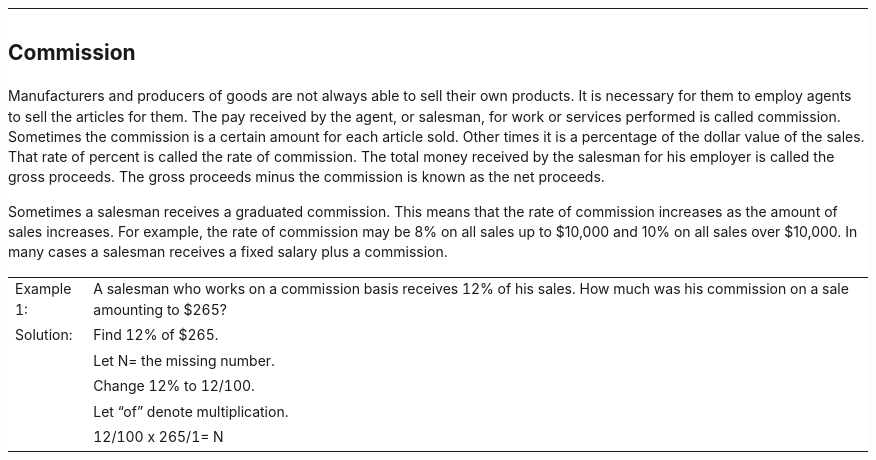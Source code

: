 </dl>
</blockquote>
<hr/>
<h2>
Commission
</h2>
Manufacturers and producers of goods are not always able to sell their own products. It is necessary for them to employ agents to sell the articles for them. The pay received by the agent, or salesman, for work or services performed is called commission. Sometimes the commission is a certain amount for each article sold. Other times it is a percentage of the dollar value of the sales. That rate of percent is called the rate of commission. The total money received by the salesman for his employer is called the gross proceeds. The gross proceeds minus the commission is known as the net proceeds.
<p>
Sometimes a salesman receives a graduated commission. This means that the rate of commission increases as the amount of sales increases. For example, the rate of commission may be 8% on all sales up to $10,000 and 10% on all sales over $10,000. In many cases a salesman receives a fixed salary plus a commission.
</p>
<table border="0">
<tr>
<td>
Example 1:
</td>
<td>
A salesman who works on a commission basis receives 12% of his sales. How much was his commission on a sale amounting to $265?
</td>
</tr>
<tr>
<td>
Solution:
</td>
<td>
Find 12% of $265.
</td>
</tr>
<tr>
<td>
</td>
<td>
Let N= the missing number.
</td>
</tr>
<tr>
<td>
</td>
<td>
Change 12% to 12/100.
</td>
</tr>
<tr>
<td>
</td>
<td>
Let “of” denote multiplication.
</td>
</tr>
<tr>
<td>
</td>
<td>
12/100 x 265/1= N
</td>